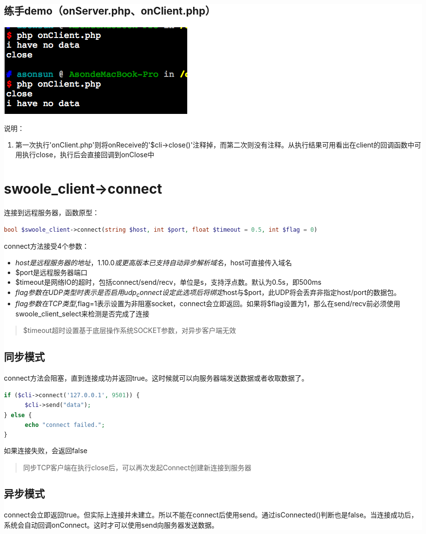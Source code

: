 练手demo（onServer.php、onClient.php）
----
![image](./pic/2.png)

说明：
1. 第一次执行'onClient.php'则将onReceive的'$cli->close()'注释掉，而第二次则没有注释。从执行结果可用看出在client的回调函数中可用执行close，执行后会直接回调到onClose中

# swoole_client->connect

连接到远程服务器，函数原型：
```php
bool $swoole_client->connect(string $host, int $port, float $timeout = 0.5, int $flag = 0)
```

connect方法接受4个参数：
* $host是远程服务器的地址，1.10.0或更高版本已支持自动异步解析域名，$host可直接传入域名
* $port是远程服务器端口
* $timeout是网络IO的超时，包括connect/send/recv，单位是s，支持浮点数。默认为0.5s，即500ms
* $flag参数在UDP类型时表示是否启用udp_connect 设定此选项后将绑定$host与$port，此UDP将会丢弃非指定host/port的数据包。
* $flag参数在TCP类型,$flag=1表示设置为非阻塞socket，connect会立即返回。如果将$flag设置为1，那么在send/recv前必须使用swoole_client_select来检测是否完成了连接

> $timeout超时设置基于底层操作系统SOCKET参数，对异步客户端无效

同步模式
----

connect方法会阻塞，直到连接成功并返回true。这时候就可以向服务器端发送数据或者收取数据了。

```php
if ($cli->connect('127.0.0.1', 9501)) {
      $cli->send("data");
} else {
      echo "connect failed.";
}
```

如果连接失败，会返回false

> 同步TCP客户端在执行close后，可以再次发起Connect创建新连接到服务器

异步模式
----
connect会立即返回true。但实际上连接并未建立。所以不能在connect后使用send。通过isConnected()判断也是false。当连接成功后，系统会自动回调onConnect。这时才可以使用send向服务器发送数据。

